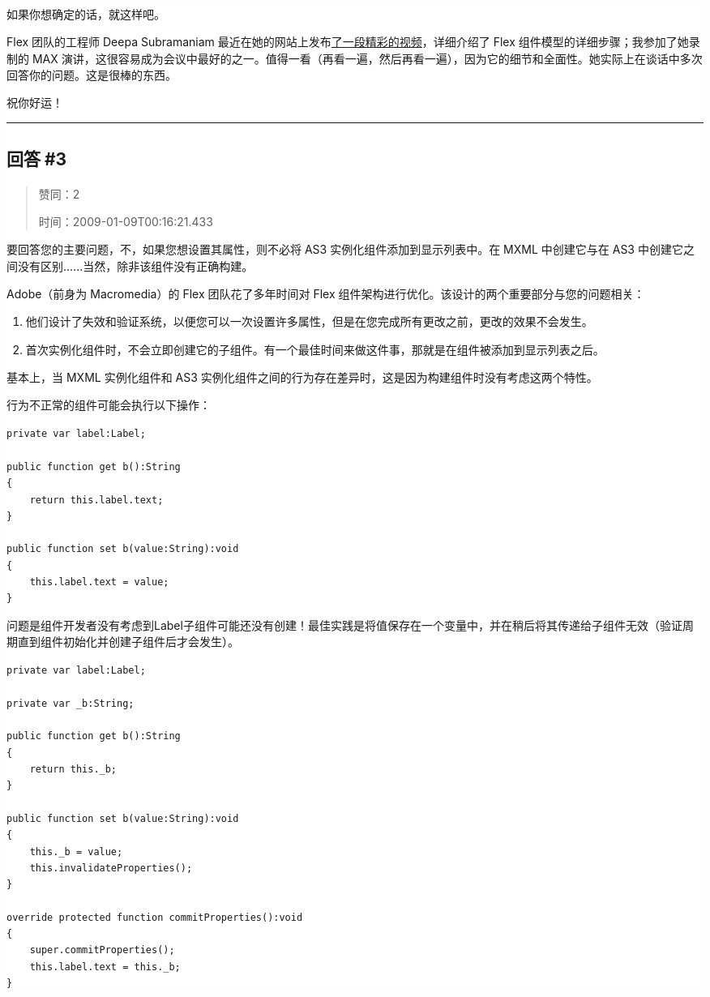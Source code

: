 如果你想确定的话，就这样吧。

Flex 团队的工程师 Deepa Subramaniam 最近在她的网站上发布[了一段精彩的视频](http://tv.adobe.com/#vi+f15384v1002)，详细介绍了 Flex 组件模型的详细步骤；我参加了她录制的 MAX 演讲，这很容易成为会议中最好的之一。值得一看（再看一遍，然后再看一遍），因为它的细节和全面性。她实际上在谈话中多次回答你的问题。这是很棒的东西。

祝你好运！

* * *

## 回答 #3

> 赞同：2
> 
> 时间：2009-01-09T00:16:21.433

要回答您的主要问题，不，如果您想设置其属性，则不必将 AS3 实例化组件添加到显示列表中。在 MXML 中创建它与在 AS3 中创建它之间没有区别......当然，除非该组件没有正确构建。

Adobe（前身为 Macromedia）的 Flex 团队花了多年时间对 Flex 组件架构进行优化。该设计的两个重要部分与您的问题相关：

1.  他们设计了失效和验证系统，以便您可以一次设置许多属性，但是在您完成所有更改之前，更改的效果不会发生。

2.  首次实例化组件时，不会立即创建它的子组件。有一个最佳时间来做这件事，那就是在组件被添加到显示列表之后。

基本上，当 MXML 实例化组件和 AS3 实例化组件之间的行为存在差异时，这是因为构建组件时没有考虑这两个特性。

行为不正常的组件可能会执行以下操作：

```
private var label:Label;

public function get b():String
{
    return this.label.text;
}

public function set b(value:String):void
{
    this.label.text = value;
} 
```

问题是组件开发者没有考虑到Label子组件可能还没有创建！最佳实践是将值保存在一个变量中，并在稍后将其传递给子组件无效（验证周期直到组件初始化并创建子组件后才会发生）。

```
private var label:Label;

private var _b:String;

public function get b():String
{
    return this._b;
}

public function set b(value:String):void
{
    this._b = value;
    this.invalidateProperties();
}

override protected function commitProperties():void
{
    super.commitProperties();
    this.label.text = this._b;
} 
```
